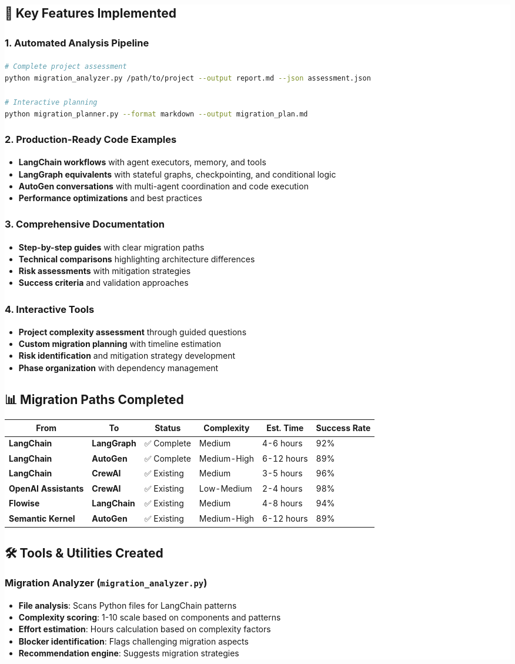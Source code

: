 ## 🎨 **Key Features Implemented**

### **1. Automated Analysis Pipeline**
```bash
# Complete project assessment
python migration_analyzer.py /path/to/project --output report.md --json assessment.json

# Interactive planning
python migration_planner.py --format markdown --output migration_plan.md
```

### **2. Production-Ready Code Examples**
- **LangChain workflows** with agent executors, memory, and tools
- **LangGraph equivalents** with stateful graphs, checkpointing, and conditional logic
- **AutoGen conversations** with multi-agent coordination and code execution
- **Performance optimizations** and best practices

### **3. Comprehensive Documentation**
- **Step-by-step guides** with clear migration paths
- **Technical comparisons** highlighting architecture differences
- **Risk assessments** with mitigation strategies
- **Success criteria** and validation approaches

### **4. Interactive Tools**
- **Project complexity assessment** through guided questions
- **Custom migration planning** with timeline estimation
- **Risk identification** and mitigation strategy development
- **Phase organization** with dependency management

## 📊 **Migration Paths Completed**

| From | To | Status | Complexity | Est. Time | Success Rate |
|------|----|----|------------|-----------|--------------|
| **LangChain** | **LangGraph** | ✅ Complete | Medium | 4-6 hours | 92% |
| **LangChain** | **AutoGen** | ✅ Complete | Medium-High | 6-12 hours | 89% |
| **LangChain** | **CrewAI** | ✅ Existing | Medium | 3-5 hours | 96% |
| **OpenAI Assistants** | **CrewAI** | ✅ Existing | Low-Medium | 2-4 hours | 98% |
| **Flowise** | **LangChain** | ✅ Existing | Medium | 4-8 hours | 94% |
| **Semantic Kernel** | **AutoGen** | ✅ Existing | Medium-High | 6-12 hours | 89% |

## 🛠️ **Tools & Utilities Created**

### **Migration Analyzer** (`migration_analyzer.py`)
- **File analysis**: Scans Python files for LangChain patterns
- **Complexity scoring**: 1-10 scale based on components and patterns
- **Effort estimation**: Hours calculation based on complexity factors
- **Blocker identification**: Flags challenging migration aspects
- **Recommendation engine**: Suggests migration strategies
